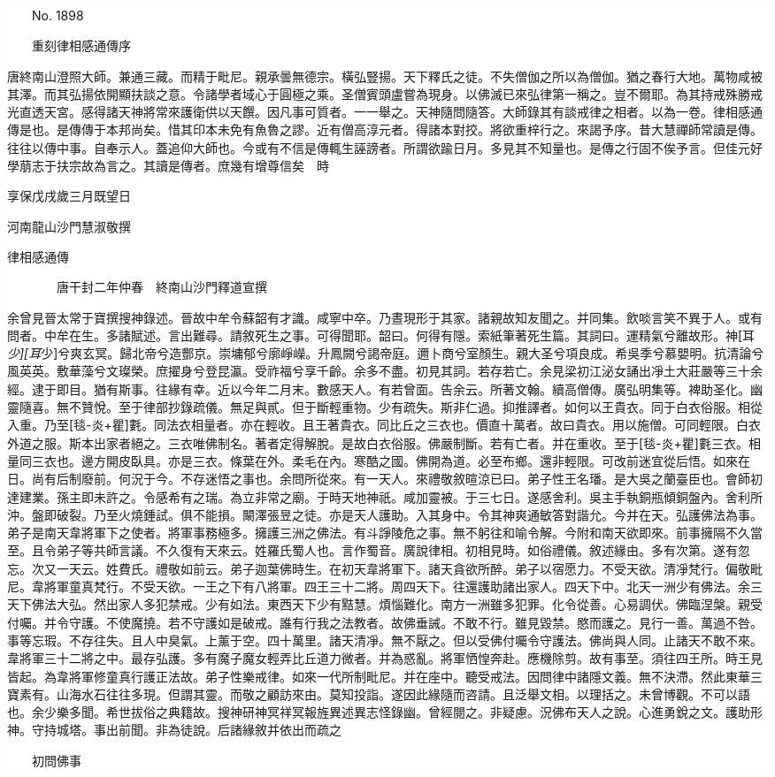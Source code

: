﻿　　No. 1898

　　重刻律相感通傳序

唐終南山澄照大師。兼通三藏。而精于毗尼。親承曇無德宗。橫弘豎揚。天下釋氏之徒。不失僧伽之所以為僧伽。猶之春行大地。萬物咸被其澤。而其弘揚依開顯扶談之意。令諸學者域心于圓極之乘。圣僧賓頭盧嘗為現身。以佛滅已來弘律第一稱之。豈不爾耶。為其持戒殊勝戒光直透天宮。感得諸天神將常來護衛供以天饌。因凡事可質者。一一舉之。天神隨問隨答。大師錄其有談戒律之相者。以為一卷。律相感通傳是也。是傳傳于本邦尚矣。惜其印本未免有魚魯之謬。近有僧高淳元者。得諸本對挍。將欲重梓行之。來謁予序。昔大慧禪師常讀是傳。往往以傳中事。自奉示人。蓋追仰大師也。今或有不信是傳輒生誣謗者。所謂欲踰日月。多見其不知量也。是傳之行固不俟予言。但佳元好學萠志于扶宗故為言之。其讀是傳者。庶幾有增尊信矣　時

享保戊戌歲三月既望日

河南龍山沙門慧淑敬撰

律相感通傳

　　　　唐干封二年仲春　終南山沙門釋道宣撰


余曾見晉太常于寶撰搜神錄述。晉故中牟令蘇韶有才識。咸寧中卒。乃晝現形于其家。諸親故知友聞之。并同集。飲啖言笑不異于人。或有問者。中牟在生。多諸賦述。言出難尋。請敘死生之事。可得聞耶。韶曰。何得有隱。索紙筆著死生篇。其詞曰。運精氣兮離故形。神[耳*少][耳*少]兮爽玄冥。歸北帝兮造酆京。崇墉郁兮廓崢嶸。升鳳闕兮謁帝庭。邇卜商兮室顏生。親大圣兮項良成。希吳季兮慕嬰明。抗清論兮風英英。敷華藻兮文璨榮。庶擢身兮登昆瀛。受祚福兮享千齡。余多不盡。初見其詞。若存若亡。余見梁初江泌女誦出凈土大莊嚴等三十余經。逮于即目。猶有斯事。往緣有幸。近以今年二月末。數感天人。有若曾面。告余云。所著文翰。續高僧傳。廣弘明集等。裨助圣化。幽靈隨喜。無不贊悅。至于律部抄錄疏儀。無足與貳。但于斷輕重物。少有疏失。斯非仁過。抑推譯者。如何以王貴衣。同于白衣俗服。相從入重。乃至[毯-炎+瞿]氀。同法衣相量者。亦在輕收。且王著貴衣。同比丘之三衣也。價直十萬者。故曰貴衣。用以施僧。可同輕限。白衣外道之服。斯本出家者絕之。三衣唯佛制名。著者定得解脫。是故白衣俗服。佛嚴制斷。若有亡者。并在重收。至于[毯-炎+瞿]氀三衣。相量同三衣也。邊方開皮臥具。亦是三衣。條葉在外。柔毛在內。寒酷之國。佛開為道。必至布鄉。還非輕限。可改前迷宜從后悟。如來在日。尚有后制廢前。何況于今。不存迷悟之事也。余問所從來。有一天人。來禮敬敘暄涼已曰。弟子性王名璠。是大吳之蘭臺臣也。會師初達建業。孫主即未許之。令感希有之瑞。為立非常之廟。于時天地神祇。咸加靈被。于三七日。遂感舍利。吳主手執銅瓶傾銅盤內。舍利所沖。盤即破裂。乃至火燒錘試。俱不能損。闞澤張昱之徒。亦是天人護助。入其身中。令其神爽通敏答對諧允。今并在天。弘護佛法為事。弟子是南天韋將軍下之使者。將軍事務極多。擁護三洲之佛法。有斗諍陵危之事。無不躬往和喻令解。今附和南天欲即來。前事擁隔不久當至。且令弟子等共師言議。不久復有天來云。姓羅氏蜀人也。言作蜀音。廣說律相。初相見時。如俗禮儀。敘述緣由。多有次第。遂有忽忘。次又一天云。姓費氏。禮敬如前云。弟子迦葉佛時生。在初天韋將軍下。諸天貪欲所醉。弟子以宿愿力。不受天欲。清凈梵行。偏敬毗尼。韋將軍童真梵行。不受天欲。一王之下有八將軍。四王三十二將。周四天下。往還護助諸出家人。四天下中。北天一洲少有佛法。余三天下佛法大弘。然出家人多犯禁戒。少有如法。東西天下少有黠慧。煩惱難化。南方一洲雖多犯罪。化令從善。心易調伏。佛臨涅槃。親受付囑。并令守護。不使魔撓。若不守護如是破戒。誰有行我之法教者。故佛垂誡。不敢不行。雖見毀禁。愍而護之。見行一善。萬過不咎。事等忘瑕。不存往失。且人中臭氣。上薰于空。四十萬里。諸天清凈。無不厭之。但以受佛付囑令守護法。佛尚與人同。止諸天不敢不來。韋將軍三十二將之中。最存弘護。多有魔子魔女輕弄比丘道力微者。并為惑亂。將軍恓惶奔赴。應機除剪。故有事至。須往四王所。時王見皆起。為韋將軍修童真行護正法故。弟子性樂戒律。如來一代所制毗尼。并在座中。聽受戒法。因問律中諸隱文義。無不決滯。然此東華三寶素有。山海水石往往多現。但謂其靈。而敬之顧訪來由。莫知投詣。遂因此緣隨而咨請。且泛舉文相。以理括之。未曾博觀。不可以語也。余少樂多聞。希世拔俗之典籍故。搜神研神冥祥冥報旌異述異志怪錄幽。曾經閱之。非疑慮。況佛布天人之說。心進勇銳之文。護助形神。守持城塔。事出前聞。非為徒說。后諸緣敘并依出而疏之

　　初問佛事
